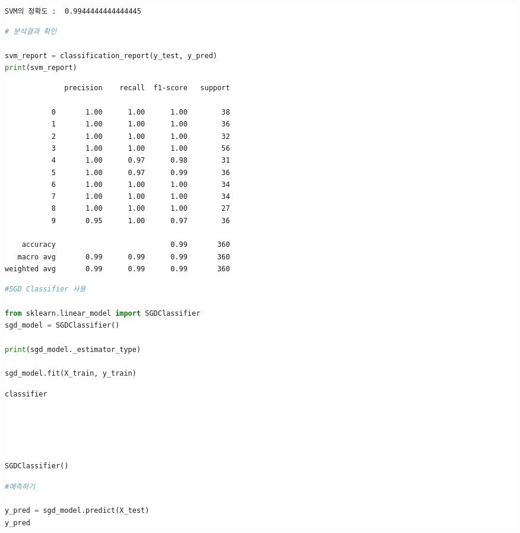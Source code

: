     SVM의 정확도 :  0.9944444444444445



```python
# 분석결과 확인

svm_report = classification_report(y_test, y_pred)
print(svm_report)
```

                  precision    recall  f1-score   support
    
               0       1.00      1.00      1.00        38
               1       1.00      1.00      1.00        36
               2       1.00      1.00      1.00        32
               3       1.00      1.00      1.00        56
               4       1.00      0.97      0.98        31
               5       1.00      0.97      0.99        36
               6       1.00      1.00      1.00        34
               7       1.00      1.00      1.00        34
               8       1.00      1.00      1.00        27
               9       0.95      1.00      0.97        36
    
        accuracy                           0.99       360
       macro avg       0.99      0.99      0.99       360
    weighted avg       0.99      0.99      0.99       360
    



```python
#SGD Classifier 사용

from sklearn.linear_model import SGDClassifier
sgd_model = SGDClassifier()

print(sgd_model._estimator_type)

sgd_model.fit(X_train, y_train)
```

    classifier





    SGDClassifier()




```python
#예측하기

y_pred = sgd_model.predict(X_test)
y_pred 
```



